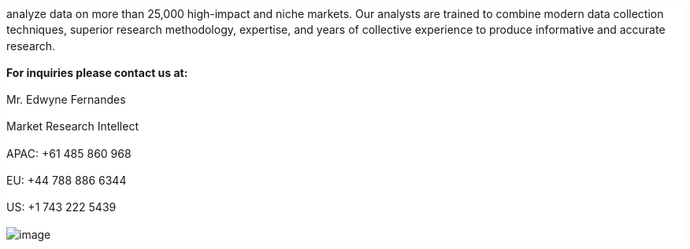 analyze data on more than 25,000 high-impact and niche markets. Our analysts are trained to combine modern data collection techniques, superior research methodology, expertise, and years of collective experience to produce informative and accurate research.</span></p><p><strong>For inquiries please contact us at:</strong></p><p>Mr. Edwyne Fernandes</p><p>Market Research Intellect</p><p>APAC: +61 485 860 968</p><p>EU: +44 788 886 6344</p><p>US: +1 743 222 5439</p>
![image](https://github.com/user-attachments/assets/a7984c67-794d-4242-905c-8a952f6e562d)
